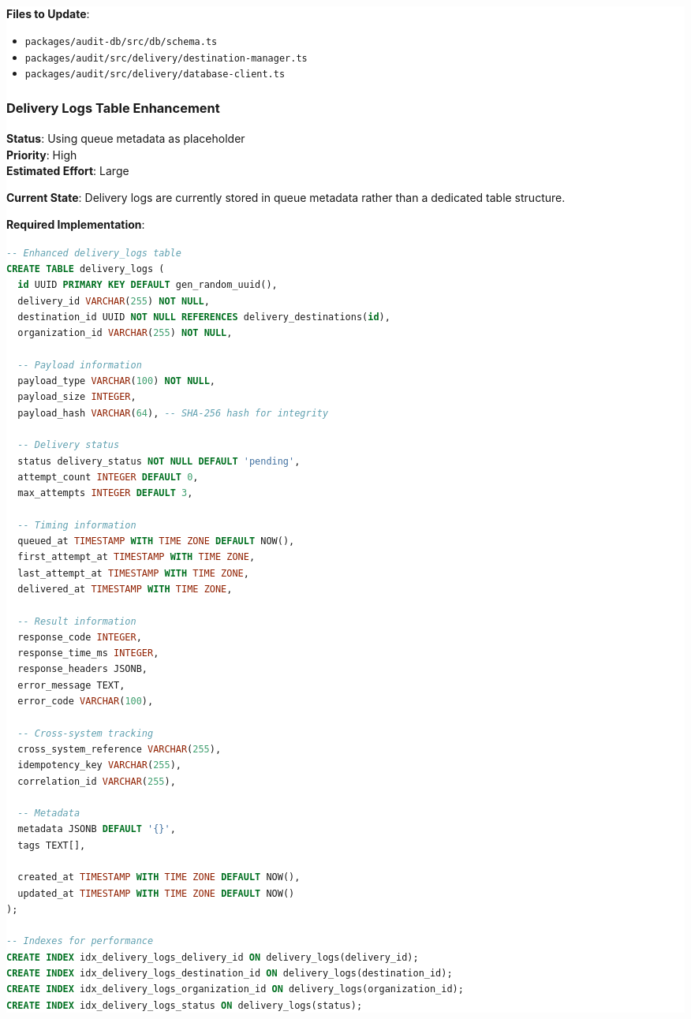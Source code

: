 **Files to Update**:

- `packages/audit-db/src/db/schema.ts`
- `packages/audit/src/delivery/destination-manager.ts`
- `packages/audit/src/delivery/database-client.ts`

### Delivery Logs Table Enhancement

**Status**: Using queue metadata as placeholder  
**Priority**: High  
**Estimated Effort**: Large

**Current State**:
Delivery logs are currently stored in queue metadata rather than a dedicated table structure.

**Required Implementation**:

```sql
-- Enhanced delivery_logs table
CREATE TABLE delivery_logs (
  id UUID PRIMARY KEY DEFAULT gen_random_uuid(),
  delivery_id VARCHAR(255) NOT NULL,
  destination_id UUID NOT NULL REFERENCES delivery_destinations(id),
  organization_id VARCHAR(255) NOT NULL,

  -- Payload information
  payload_type VARCHAR(100) NOT NULL,
  payload_size INTEGER,
  payload_hash VARCHAR(64), -- SHA-256 hash for integrity

  -- Delivery status
  status delivery_status NOT NULL DEFAULT 'pending',
  attempt_count INTEGER DEFAULT 0,
  max_attempts INTEGER DEFAULT 3,

  -- Timing information
  queued_at TIMESTAMP WITH TIME ZONE DEFAULT NOW(),
  first_attempt_at TIMESTAMP WITH TIME ZONE,
  last_attempt_at TIMESTAMP WITH TIME ZONE,
  delivered_at TIMESTAMP WITH TIME ZONE,

  -- Result information
  response_code INTEGER,
  response_time_ms INTEGER,
  response_headers JSONB,
  error_message TEXT,
  error_code VARCHAR(100),

  -- Cross-system tracking
  cross_system_reference VARCHAR(255),
  idempotency_key VARCHAR(255),
  correlation_id VARCHAR(255),

  -- Metadata
  metadata JSONB DEFAULT '{}',
  tags TEXT[],

  created_at TIMESTAMP WITH TIME ZONE DEFAULT NOW(),
  updated_at TIMESTAMP WITH TIME ZONE DEFAULT NOW()
);

-- Indexes for performance
CREATE INDEX idx_delivery_logs_delivery_id ON delivery_logs(delivery_id);
CREATE INDEX idx_delivery_logs_destination_id ON delivery_logs(destination_id);
CREATE INDEX idx_delivery_logs_organization_id ON delivery_logs(organization_id);
CREATE INDEX idx_delivery_logs_status ON delivery_logs(status);
```